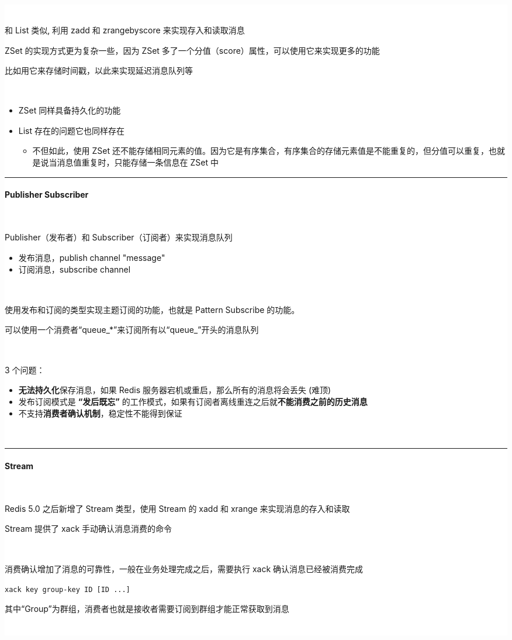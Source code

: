 ‍

和 List 类似, 利用 zadd 和 zrangebyscore 来实现存入和读取消息

ZSet 的实现方式更为复杂一些，因为 ZSet 多了一个分值（score）属性，可以使用它来实现更多的功能

比如用它来存储时间戳，以此来实现延迟消息队列等

‍

* ZSet 同样具备持久化的功能
* List 存在的问题它也同样存在

  * 不但如此，使用 ZSet 还不能存储相同元素的值。因为它是有序集合，有序集合的存储元素值是不能重复的，但分值可以重复，也就是说当消息值重复时，只能存储一条信息在 ZSet 中

---

#### Publisher Subscriber

‍

Publisher（发布者）和 Subscriber（订阅者）来实现消息队列

* 发布消息，publish channel "message"
* 订阅消息，subscribe channel

‍

使用发布和订阅的类型实现主题订阅的功能，也就是 Pattern Subscribe 的功能。

可以使用一个消费者“queue_*”来订阅所有以“queue_”开头的消息队列

‍

3 个问题：

* **无法持久化**保存消息，如果 Redis 服务器宕机或重启，那么所有的消息将会丢失 (难顶)
* 发布订阅模式是  **“发后既忘”**  的工作模式，如果有订阅者离线重连之后就**不能消费之前的历史消息**
* 不支持**消费者确认机制**，稳定性不能得到保证

‍

---

#### Stream

‍

Redis 5.0 之后新增了 Stream 类型，使用 Stream 的 xadd 和 xrange 来实现消息的存入和读取

Stream 提供了 xack 手动确认消息消费的命令

‍

消费确认增加了消息的可靠性，一般在业务处理完成之后，需要执行 xack 确认消息已经被消费完成

```text
xack key group-key ID [ID ...] 
```

其中“Group”为群组，消费者也就是接收者需要订阅到群组才能正常获取到消息

‍
